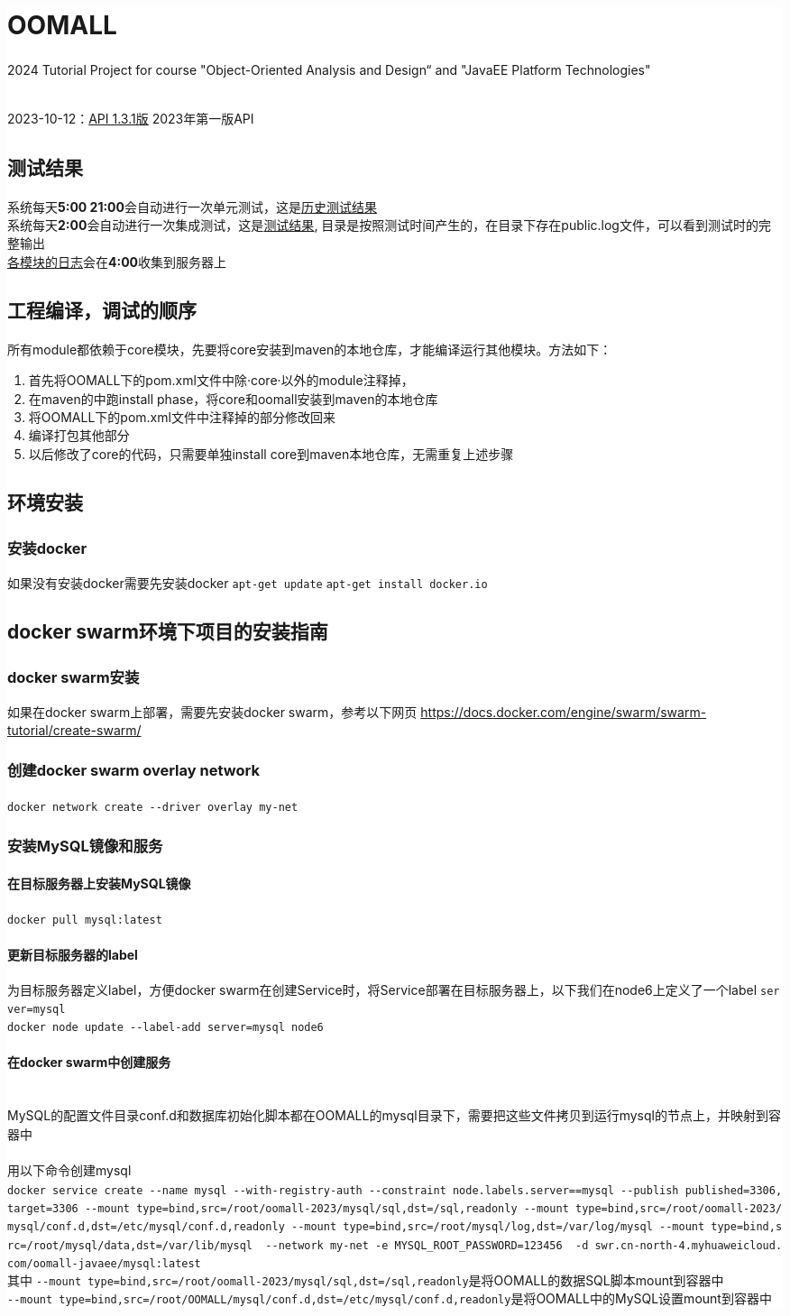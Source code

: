 # OOMALL

2024 Tutorial Project for course "Object-Oriented Analysis and Design“ and "JavaEE Platform Technologies"

<br>2023-10-12：[API 1.3.1版](https://app.swaggerhub.com/apis/mingqcn/OOMALL/1.3.1#/) 2023年第一版API<br>


## 测试结果
系统每天**5:00 21:00**会自动进行一次单元测试，这是[历史测试结果](http://116.205.123.125/unit-test/)
<br>系统每天**2:00**会自动进行一次集成测试，这是[测试结果](http://116.205.123.125/integration-test/required/), 目录是按照测试时间产生的，在目录下存在public.log文件，可以看到测试时的完整输出
<br>[各模块的日志](http://116.205.123.125/logs/)会在**4:00**收集到服务器上

## 工程编译，调试的顺序
所有module都依赖于core模块，先要将core安装到maven的本地仓库，才能编译运行其他模块。方法如下：
1. 首先将OOMALL下的pom.xml文件中除·<module>core</module>·以外的module注释掉，<br>
2. 在maven的中跑install phase，将core和oomall安装到maven的本地仓库<br>
3. 将OOMALL下的pom.xml文件中注释掉的部分修改回来<br>
4. 编译打包其他部分<br>
5. 以后修改了core的代码，只需要单独install core到maven本地仓库，无需重复上述步骤<br>

## 环境安装
### 安装docker
如果没有安装docker需要先安装docker
`apt-get update`
`apt-get install docker.io`

## docker swarm环境下项目的安装指南
### docker swarm安装
如果在docker swarm上部署，需要先安装docker swarm，参考以下网页
[https://docs.docker.com/engine/swarm/swarm-tutorial/create-swarm/
](https://docs.docker.com/engine/swarm/swarm-tutorial/create-swarm/)

### 创建docker swarm overlay network
`docker network create --driver overlay my-net`

### 安装MySQL镜像和服务
#### 在目标服务器上安装MySQL镜像
`docker pull mysql:latest`

#### 更新目标服务器的label
为目标服务器定义label，方便docker swarm在创建Service时，将Service部署在目标服务器上，以下我们在node6上定义了一个label `server=mysql`<br>
`docker node update --label-add server=mysql node6`<br>

#### 在docker swarm中创建服务
<br>MySQL的配置文件目录conf.d和数据库初始化脚本都在OOMALL的mysql目录下，需要把这些文件拷贝到运行mysql的节点上，并映射到容器中<br>
<br>用以下命令创建mysql
<br>`docker service create --name mysql --with-registry-auth --constraint node.labels.server==mysql --publish published=3306,target=3306 --mount type=bind,src=/root/oomall-2023/mysql/sql,dst=/sql,readonly --mount type=bind,src=/root/oomall-2023/mysql/conf.d,dst=/etc/mysql/conf.d,readonly --mount type=bind,src=/root/mysql/log,dst=/var/log/mysql --mount type=bind,src=/root/mysql/data,dst=/var/lib/mysql  --network my-net -e MYSQL_ROOT_PASSWORD=123456  -d swr.cn-north-4.myhuaweicloud.com/oomall-javaee/mysql:latest`
<br>其中 `--mount type=bind,src=/root/oomall-2023/mysql/sql,dst=/sql,readonly`是将OOMALL的数据SQL脚本mount到容器中
<br>`--mount type=bind,src=/root/OOMALL/mysql/conf.d,dst=/etc/mysql/conf.d,readonly`是将OOMALL中的MySQL设置mount到容器中
